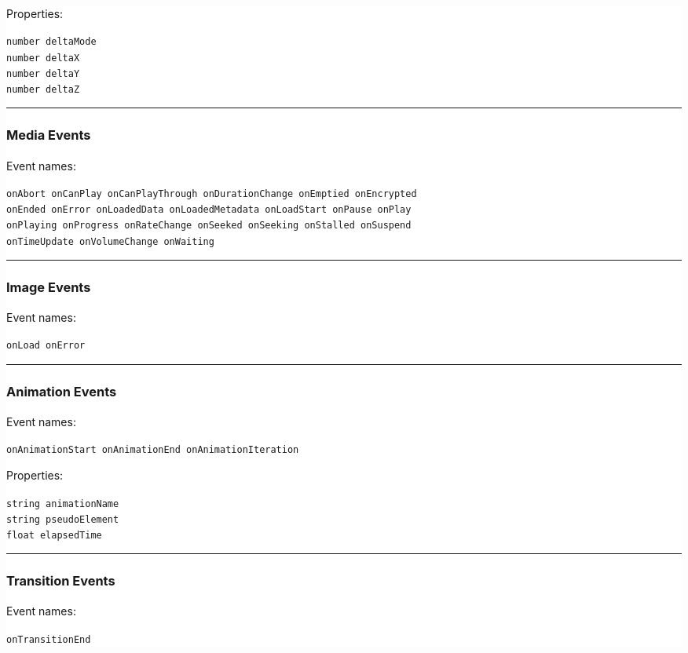 Properties:

```javascript
number deltaMode
number deltaX
number deltaY
number deltaZ
```

* * *

### Media Events

Event names:

```
onAbort onCanPlay onCanPlayThrough onDurationChange onEmptied onEncrypted
onEnded onError onLoadedData onLoadedMetadata onLoadStart onPause onPlay
onPlaying onProgress onRateChange onSeeked onSeeking onStalled onSuspend
onTimeUpdate onVolumeChange onWaiting
```

* * *

### Image Events

Event names:

```
onLoad onError
```

* * *

### Animation Events

Event names:

```
onAnimationStart onAnimationEnd onAnimationIteration
```

Properties:

```javascript
string animationName
string pseudoElement
float elapsedTime
```

* * *

### Transition Events

Event names:

```
onTransitionEnd
```
